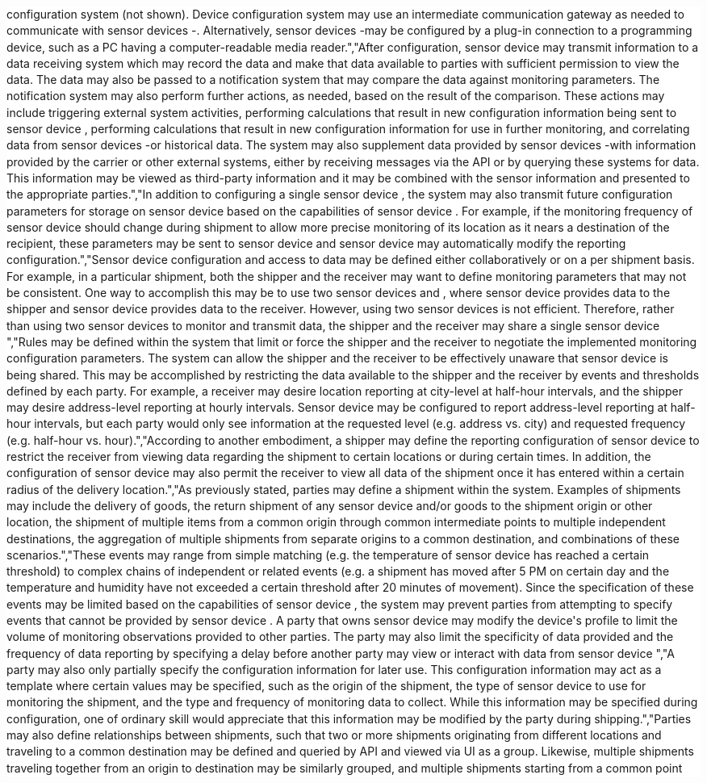 configuration system (not shown). Device configuration system may use an intermediate communication gateway as needed to communicate with sensor devices -. Alternatively, sensor devices -may be configured by a plug-in connection to a programming device, such as a PC having a computer-readable media reader.","After configuration, sensor device may transmit information to a data receiving system which may record the data and make that data available to parties with sufficient permission to view the data. The data may also be passed to a notification system that may compare the data against monitoring parameters. The notification system may also perform further actions, as needed, based on the result of the comparison. These actions may include triggering external system activities, performing calculations that result in new configuration information being sent to sensor device , performing calculations that result in new configuration information for use in further monitoring, and correlating data from sensor devices -or historical data. The system may also supplement data provided by sensor devices -with information provided by the carrier or other external systems, either by receiving messages via the API or by querying these systems for data. This information may be viewed as third-party information and it may be combined with the sensor information and presented to the appropriate parties.","In addition to configuring a single sensor device , the system may also transmit future configuration parameters for storage on sensor device based on the capabilities of sensor device . For example, if the monitoring frequency of sensor device should change during shipment to allow more precise monitoring of its location as it nears a destination of the recipient, these parameters may be sent to sensor device and sensor device may automatically modify the reporting configuration.","Sensor device configuration and access to data may be defined either collaboratively or on a per shipment basis. For example, in a particular shipment, both the shipper and the receiver may want to define monitoring parameters that may not be consistent. One way to accomplish this may be to use two sensor devices and , where sensor device provides data to the shipper and sensor device provides data to the receiver. However, using two sensor devices is not efficient. Therefore, rather than using two sensor devices to monitor and transmit data, the shipper and the receiver may share a single sensor device ","Rules may be defined within the system that limit or force the shipper and the receiver to negotiate the implemented monitoring configuration parameters. The system can allow the shipper and the receiver to be effectively unaware that sensor device is being shared. This may be accomplished by restricting the data available to the shipper and the receiver by events and thresholds defined by each party. For example, a receiver may desire location reporting at city-level at half-hour intervals, and the shipper may desire address-level reporting at hourly intervals. Sensor device may be configured to report address-level reporting at half-hour intervals, but each party would only see information at the requested level (e.g. address vs. city) and requested frequency (e.g. half-hour vs. hour).","According to another embodiment, a shipper may define the reporting configuration of sensor device to restrict the receiver from viewing data regarding the shipment to certain locations or during certain times. In addition, the configuration of sensor device may also permit the receiver to view all data of the shipment once it has entered within a certain radius of the delivery location.","As previously stated, parties may define a shipment within the system. Examples of shipments may include the delivery of goods, the return shipment of any sensor device and\/or goods to the shipment origin or other location, the shipment of multiple items from a common origin through common intermediate points to multiple independent destinations, the aggregation of multiple shipments from separate origins to a common destination, and combinations of these scenarios.","These events may range from simple matching (e.g. the temperature of sensor device has reached a certain threshold) to complex chains of independent or related events (e.g. a shipment has moved after 5 PM on certain day and the temperature and humidity have not exceeded a certain threshold after 20 minutes of movement). Since the specification of these events may be limited based on the capabilities of sensor device , the system may prevent parties from attempting to specify events that cannot be provided by sensor device . A party that owns sensor device may modify the device's profile to limit the volume of monitoring observations provided to other parties. The party may also limit the specificity of data provided and the frequency of data reporting by specifying a delay before another party may view or interact with data from sensor device ","A party may also only partially specify the configuration information for later use. This configuration information may act as a template where certain values may be specified, such as the origin of the shipment, the type of sensor device to use for monitoring the shipment, and the type and frequency of monitoring data to collect. While this information may be specified during configuration, one of ordinary skill would appreciate that this information may be modified by the party during shipping.","Parties may also define relationships between shipments, such that two or more shipments originating from different locations and traveling to a common destination may be defined and queried by API  and viewed via UI  as a group. Likewise, multiple shipments traveling together from an origin to destination may be similarly grouped, and multiple shipments starting from a common point